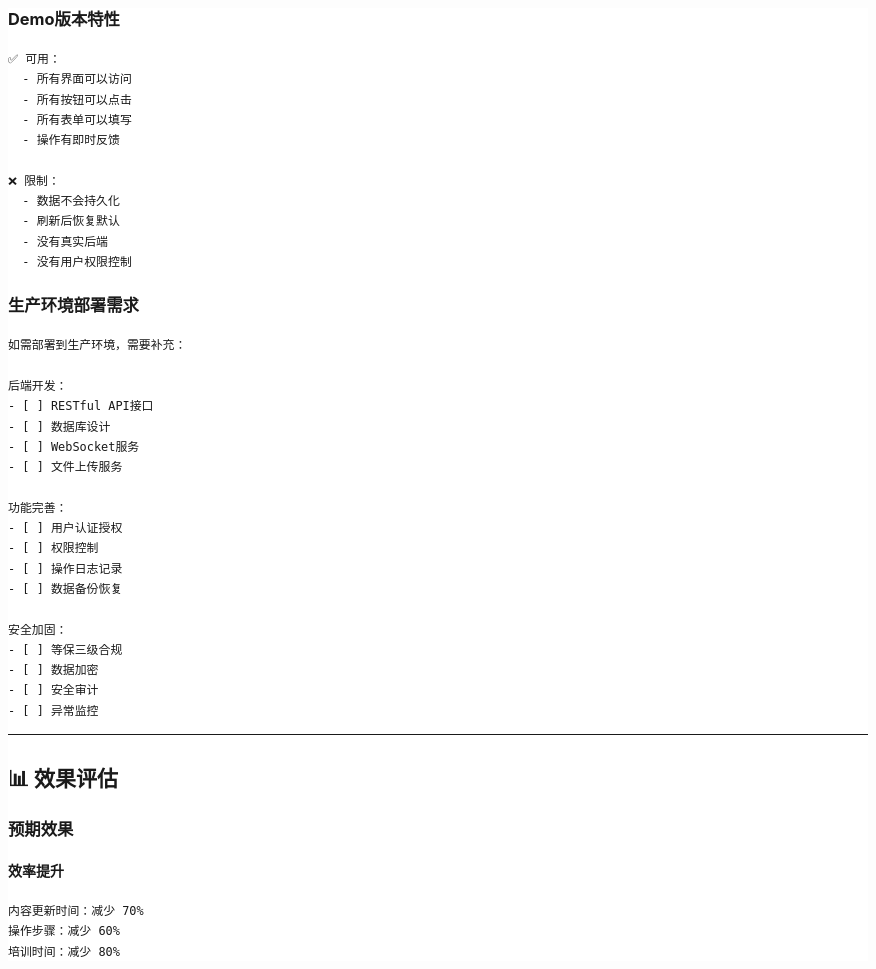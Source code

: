### Demo版本特性
```
✅ 可用：
  - 所有界面可以访问
  - 所有按钮可以点击
  - 所有表单可以填写
  - 操作有即时反馈

❌ 限制：
  - 数据不会持久化
  - 刷新后恢复默认
  - 没有真实后端
  - 没有用户权限控制
```

### 生产环境部署需求
```
如需部署到生产环境，需要补充：

后端开发：
- [ ] RESTful API接口
- [ ] 数据库设计
- [ ] WebSocket服务
- [ ] 文件上传服务

功能完善：
- [ ] 用户认证授权
- [ ] 权限控制
- [ ] 操作日志记录
- [ ] 数据备份恢复

安全加固：
- [ ] 等保三级合规
- [ ] 数据加密
- [ ] 安全审计
- [ ] 异常监控
```

---

## 📊 效果评估

### 预期效果

#### 效率提升
```
内容更新时间：减少 70%
操作步骤：减少 60%
培训时间：减少 80%
```
